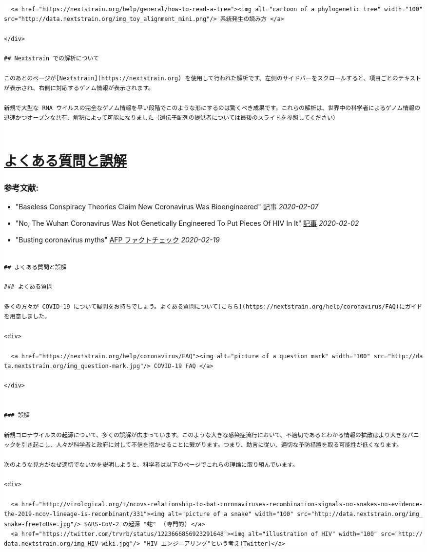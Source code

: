 ```auspiceMainDisplayMarkdown
  <a href="https://nextstrain.org/help/general/how-to-read-a-tree"><img alt="cartoon of a phylogenetic tree" width="100" src="http://data.nextstrain.org/img_toy_alignment_mini.png"/> 系統発生の読み方 </a>

</div>

## Nextstrain での解析について

このあとのページが[Nextstrain](https://nextstrain.org) を使用して行われた解析です。左側のサイドバーをスクロールすると、項目ごとのテキストが表示され、右側に対応するゲノム情報が表示されます。

新規で大型な RNA ウイルスの完全なゲノム情報を早い段階でこのような形にするのは驚くべき成果です。これらの解析は、世界中の科学者によるゲノム情報の迅速かつオープンな共有、解釈によって可能になりました（遺伝子配列の提供者については最後のスライドを参照してください）


```





# [よくある質問と誤解](https://nextstrain.org/ncov/2020-03-05)

### 参考文献:

* "Baseless Conspiracy Theories Claim New Coronavirus Was Bioengineered" [記事](https://www.factcheck.org/2020/02/baseless-conspiracy-theories-claim-new-coronavirus-was-bioengineered/) _2020-02-07_

* "No, The Wuhan Coronavirus Was Not Genetically Engineered To Put Pieces Of HIV In It" [記事](https://www.forbes.com/sites/victoriaforster/2020/02/02/no-coronavirus-was-not-bioengineered-to-put-pieces-of-hiv-in-it/#5d339e8e56cb) _2020-02-02_

* "Busting coronavirus myths" [AFP ファクトチェック](https://factcheck.afp.com/busting-coronavirus-myths) _2020-02-19_


```auspiceMainDisplayMarkdown

## よくある質問と誤解

### よくある質問

多くの方々が COVID-19 について疑問をお持ちでしょう。よくある質問について[こちら](https://nextstrain.org/help/coronavirus/FAQ)にガイドを用意しました。

<div>

  <a href="https://nextstrain.org/help/coronavirus/FAQ"><img alt="picture of a question mark" width="100" src="http://data.nextstrain.org/img_question-mark.jpg"/> COVID-19 FAQ </a>

</div>


### 誤解

新規コロナウイルスの起源について、多くの誤解が広まっています。このような大きな感染症流行において、不適切であるとわかる情報の拡散はより大きなパニックを引き起こし、人々が科学者と政府に対して不信を抱かせることに繋がります。つまり、助言に従い、適切な予防措置を取る可能性が低くなります。

次のような見方がなぜ適切でないかを説明しようと、科学者は以下のページでこれらの理論に取り組んでいます。

<div>

  <a href="http://virological.org/t/ncovs-relationship-to-bat-coronaviruses-recombination-signals-no-snakes-no-evidence-the-2019-ncov-lineage-is-recombinant/331"><img alt="picture of a snake" width="100" src="http://data.nextstrain.org/img_snake-freeToUse.jpg"/> SARS-CoV-2 の起源 "蛇"  (専門的) </a>
  <a href="https://twitter.com/trvrb/status/1223666856923291648"><img alt="illustration of HIV" width="100" src="http://data.nextstrain.org/img_HIV-wiki.jpg"/> "HIV エンジニアリング"という考え(Twitter)</a>
```